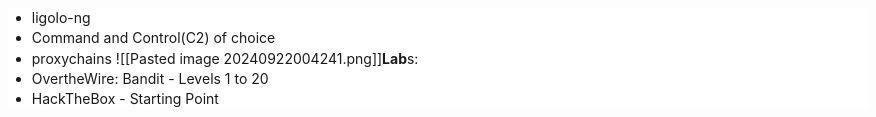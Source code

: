 - ligolo-ng
- Command and Control(C2) of choice 
- proxychains 
![[Pasted image 20240922004241.png]]**Lab**s: 
- OvertheWire: Bandit - Levels 1 to 20
- HackTheBox - Starting Point 
